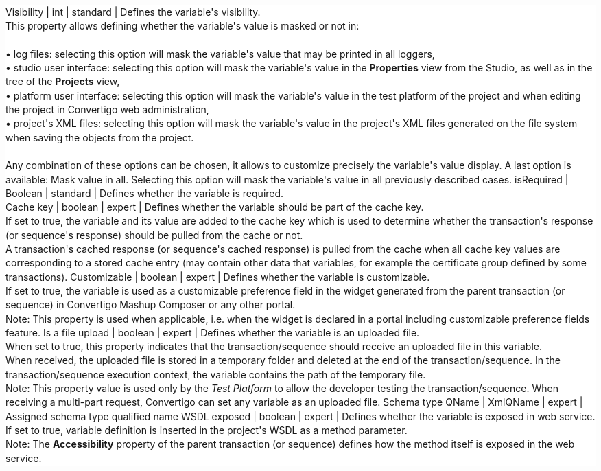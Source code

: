 Visibility | int | standard | Defines the variable's visibility.<br/>This property allows defining whether the variable's value is masked or not in:<br/><br/>• <span class="computer">log files</span>: selecting this option will mask the variable's value that may be printed in all loggers,<br/>• <span class="computer">studio user interface</span>: selecting this option will mask the variable's value in the <b>Properties</b> view from the Studio, as well as in the tree of the <b>Projects</b> view,<br/>• <span class="computer">platform user interface</span>: selecting this option will mask the variable's value in the test platform of the project and when editing the project in Convertigo web administration,<br/>• <span class="computer">project's XML files</span>: selecting this option will mask the variable's value in the project's XML files generated on the file system when saving the objects from the project. <br/><br/>Any combination of these options can be chosen, it allows to customize precisely the variable's value display. A last option is available: <span class="computer">Mask value in all</span>. Selecting this option will mask the variable's value in all previously described cases.
isRequired | Boolean | standard | Defines whether the variable is required.<br/>
Cache key | boolean | expert | Defines whether the variable should be part of the cache key.<br/>If set to <span class="computer">true</span>, the variable and its value are added to the cache key which is used to determine whether the transaction's response (or sequence's response) should be pulled from the cache or not. <br/>A transaction's cached response (or sequence's cached response) is pulled from the cache when all cache key values are corresponding to a stored cache entry (may contain other data that variables, for example the certificate group defined by some transactions).
Customizable | boolean | expert | Defines whether the variable is customizable.<br/>If set to <span class="computer">true</span>, the variable is used as a customizable preference field in the widget generated from the parent transaction (or sequence) in Convertigo Mashup Composer or any other portal. <br/><span class="orangetwinsoft">Note:</span> This property is used when applicable, i.e. when the widget is declared in a portal including customizable preference fields feature.
Is a file upload | boolean | expert | Defines whether the variable is an uploaded file.<br/>When set to <span class="computer">true</span>, this property indicates that the transaction/sequence should receive an uploaded file in this variable. <br/>When received, the uploaded file is stored in a temporary folder and deleted at the end of the transaction/sequence. In the transaction/sequence execution context, the variable contains the path of the temporary file. <br/><span class="orangetwinsoft">Note:</span> This property value is used only by the <i>Test Platform</i> to allow the developer testing the transaction/sequence. When receiving a multi-part request, Convertigo can set any variable as an uploaded file.
Schema type QName | XmlQName | expert | Assigned schema type qualified name
WSDL exposed | boolean | expert | Defines whether the variable is exposed in web service.<br/>If set to <span class="computer">true</span>, variable definition is inserted in the project's WSDL as a method parameter. <br/><span class="orangetwinsoft">Note:</span> The <b>Accessibility</b> property of the parent transaction (or sequence) defines how the method itself is exposed in the web service.
